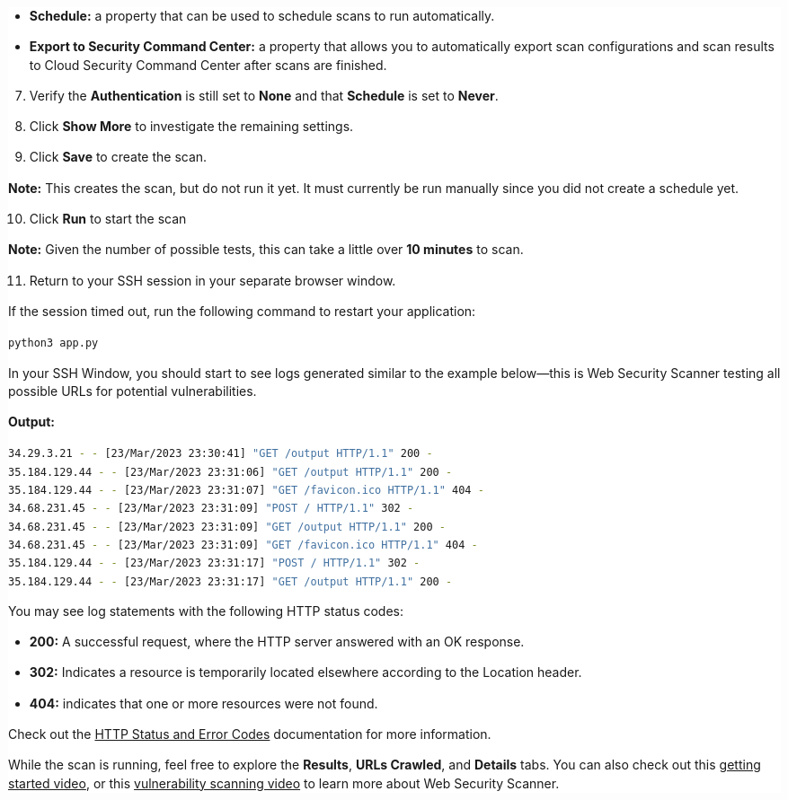 * **Schedule:** a property that can be used to schedule scans to run automatically.
    
* **Export to Security Command Center:** a property that allows you to automatically export scan configurations and scan results to Cloud Security Command Center after scans are finished.
    

7. Verify the **Authentication** is still set to **None** and that **Schedule** is set to **Never**.
    
8. Click **Show More** to investigate the remaining settings.
    
9. Click **Save** to create the scan.
    

**Note:** This creates the scan, but do not run it yet. It must currently be run manually since you did not create a schedule yet.

10. Click **Run** to start the scan
    

**Note:** Given the number of possible tests, this can take a little over **10 minutes** to scan.

11. Return to your SSH session in your separate browser window.
    

If the session timed out, run the following command to restart your application:

```apache
python3 app.py
```

In your SSH Window, you should start to see logs generated similar to the example below—this is Web Security Scanner testing all possible URLs for potential vulnerabilities.

**Output:**

```bash
34.29.3.21 - - [23/Mar/2023 23:30:41] "GET /output HTTP/1.1" 200 -
35.184.129.44 - - [23/Mar/2023 23:31:06] "GET /output HTTP/1.1" 200 -
35.184.129.44 - - [23/Mar/2023 23:31:07] "GET /favicon.ico HTTP/1.1" 404 -
34.68.231.45 - - [23/Mar/2023 23:31:09] "POST / HTTP/1.1" 302 -
34.68.231.45 - - [23/Mar/2023 23:31:09] "GET /output HTTP/1.1" 200 -
34.68.231.45 - - [23/Mar/2023 23:31:09] "GET /favicon.ico HTTP/1.1" 404 -
35.184.129.44 - - [23/Mar/2023 23:31:17] "POST / HTTP/1.1" 302 -
35.184.129.44 - - [23/Mar/2023 23:31:17] "GET /output HTTP/1.1" 200 -
```

You may see log statements with the following HTTP status codes:

* **200:** A successful request, where the HTTP server answered with an OK response.
    
* **302:** Indicates a resource is temporarily located elsewhere according to the Location header.
    
* **404:** indicates that one or more resources were not found.
    

Check out the [HTTP Status and Error Codes](https://cloud.google.com/storage/docs/json_api/v1/status-codes#standardcodes) documentation for more information.

While the scan is running, feel free to explore the **Results**, **URLs Crawled**, and **Details** tabs. You can also check out this [getting started video](https://www.youtube.com/watch?v=1BengAd2_cI), or this [vulnerability scanning video](https://www.youtube.com/watch?v=ai5Hr5zkn50) to learn more about Web Security Scanner.
